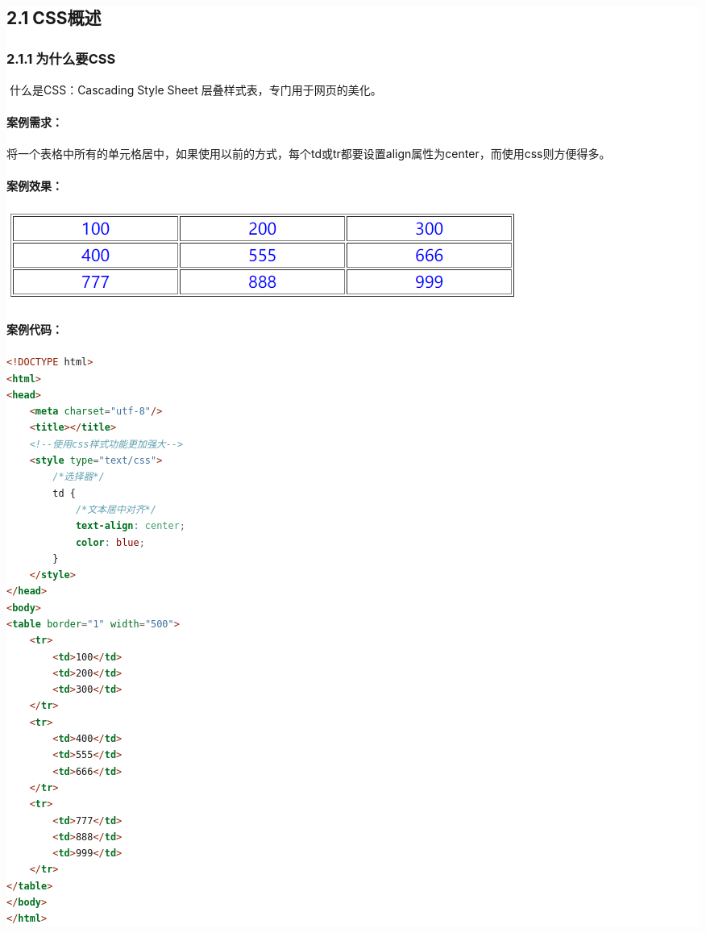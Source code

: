 ## 2.1 CSS概述

### 2.1.1 为什么要CSS

​	什么是CSS：Cascading Style Sheet 层叠样式表，专门用于网页的美化。

#### 案例需求：

​	将一个表格中所有的单元格居中，如果使用以前的方式，每个td或tr都要设置align属性为center，而使用css则方便得多。

#### 案例效果：

![HM_0201_202953](image/HM_0201_202953.png)	

#### 案例代码：

```html
<!DOCTYPE html>
<html>
<head>
    <meta charset="utf-8"/>
    <title></title>
    <!--使用css样式功能更加强大-->
    <style type="text/css">
        /*选择器*/
        td {
            /*文本居中对齐*/
            text-align: center;
            color: blue;
        }
    </style>
</head>
<body>
<table border="1" width="500">
    <tr>
        <td>100</td>
        <td>200</td>
        <td>300</td>
    </tr>
    <tr>
        <td>400</td>
        <td>555</td>
        <td>666</td>
    </tr>
    <tr>
        <td>777</td>
        <td>888</td>
        <td>999</td>
    </tr>
</table>
</body>
</html>
```
